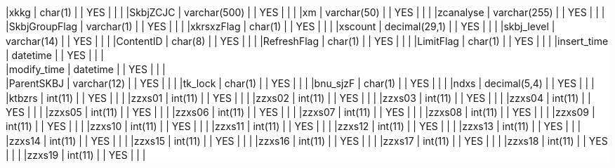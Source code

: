 |xkkg | char(1) |  | YES  |   | 	 	| 
|SkbjZCJC | varchar(500) |  | YES  |   | 	 	| 
|xm | varchar(50) |  | YES  |   | 	 	| 
|zcanalyse | varchar(255) |  | YES  |   | 	 	| 
|SkbjGroupFlag | varchar(1) |  | YES  |   | 	 	| 
|xkrsxzFlag | char(1) |  | YES  |   | 	 	| 
|xscount | decimal(29,1) |  | YES  |   | 	 	| 
|skbj_level | varchar(14) |  | YES  |   | 	 	| 
|ContentID | char(8) |  | YES  |   | 	 	| 
|RefreshFlag | char(1) |  | YES  |   | 	 	| 
|LimitFlag | char(1) |  | YES  |   | 	 	| 
|insert_time	| datetime |  | YES  |   |   |  	 	 
|modify_time	| datetime |  | YES  |   |   |  	 	 
|ParentSKBJ | varchar(12) |  | YES  |   | 	 	| 
|tk_lock | char(1) |  | YES  |   | 	 	| 
|bnu_sjzF | char(1) |  | YES  |   | 	 	| 
|ndxs | decimal(5,4) |  | YES  |   | 	 	| 
|ktbzrs | int(11) |  | YES  |   | 	 	| 
|zzxs01 | int(11) |  | YES  |   | 	 	| 
|zzxs02 | int(11) |  | YES  |   | 	 	| 
|zzxs03 | int(11) |  | YES  |   | 	 	| 
|zzxs04 | int(11) |  | YES  |   | 	 	| 
|zzxs05 | int(11) |  | YES  |   | 	 	| 
|zzxs06 | int(11) |  | YES  |   | 	 	| 
|zzxs07 | int(11) |  | YES  |   | 	 	| 
|zzxs08 | int(11) |  | YES  |   | 	 	| 
|zzxs09 | int(11) |  | YES  |   | 	 	| 
|zzxs10 | int(11) |  | YES  |   | 	 	| 
|zzxs11 | int(11) |  | YES  |   | 	 	| 
|zzxs12 | int(11) |  | YES  |   | 	 	| 
|zzxs13 | int(11) |  | YES  |   | 	 	| 
|zzxs14 | int(11) |  | YES  |   | 	 	| 
|zzxs15 | int(11) |  | YES  |   | 	 	| 
|zzxs16 | int(11) |  | YES  |   | 	 	| 
|zzxs17 | int(11) |  | YES  |   | 	 	| 
|zzxs18 | int(11) |  | YES  |   | 	 	| 
|zzxs19 | int(11) |  | YES  |   | 	 	| 